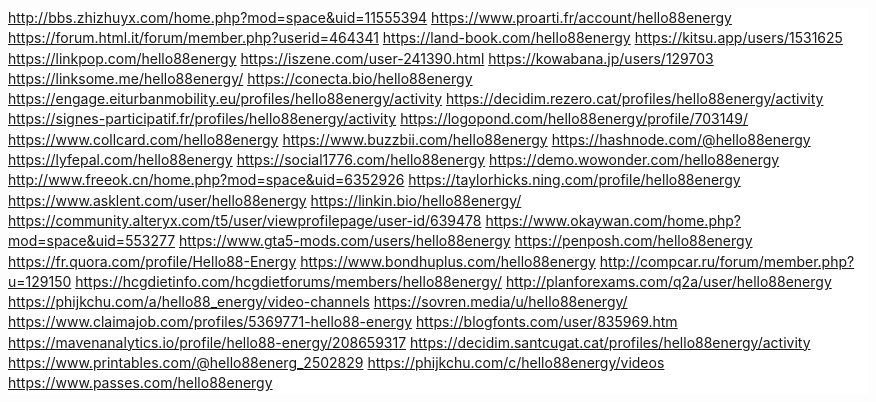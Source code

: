 <a href="http://bbs.zhizhuyx.com/home.php?mod=space&uid=11555394">http://bbs.zhizhuyx.com/home.php?mod=space&uid=11555394</a>
<a href="https://www.proarti.fr/account/hello88energy">https://www.proarti.fr/account/hello88energy</a>
<a href="https://forum.html.it/forum/member.php?userid=464341">https://forum.html.it/forum/member.php?userid=464341</a>
<a href="https://land-book.com/hello88energy">https://land-book.com/hello88energy</a>
<a href="https://kitsu.app/users/1531625">https://kitsu.app/users/1531625</a>
<a href="https://linkpop.com/hello88energy">https://linkpop.com/hello88energy</a>
<a href="https://iszene.com/user-241390.html">https://iszene.com/user-241390.html</a>
<a href="https://kowabana.jp/users/129703">https://kowabana.jp/users/129703</a>
<a href="https://linksome.me/hello88energy/">https://linksome.me/hello88energy/</a>
<a href="https://conecta.bio/hello88energy">https://conecta.bio/hello88energy</a>
<a href="https://engage.eiturbanmobility.eu/profiles/hello88energy/activity">https://engage.eiturbanmobility.eu/profiles/hello88energy/activity</a>
<a href="https://decidim.rezero.cat/profiles/hello88energy/activity">https://decidim.rezero.cat/profiles/hello88energy/activity</a>
<a href="https://signes-participatif.fr/profiles/hello88energy/activity">https://signes-participatif.fr/profiles/hello88energy/activity</a>
<a href="https://logopond.com/hello88energy/profile/703149/">https://logopond.com/hello88energy/profile/703149/</a>
<a href="https://www.collcard.com/hello88energy">https://www.collcard.com/hello88energy</a>
<a href="https://www.buzzbii.com/hello88energy">https://www.buzzbii.com/hello88energy</a>
<a href="https://hashnode.com/@hello88energy">https://hashnode.com/@hello88energy</a>
<a href="https://lyfepal.com/hello88energy">https://lyfepal.com/hello88energy</a>
<a href="https://social1776.com/hello88energy">https://social1776.com/hello88energy</a>
<a href="https://demo.wowonder.com/hello88energy">https://demo.wowonder.com/hello88energy</a>
<a href="http://www.freeok.cn/home.php?mod=space&uid=6352926">http://www.freeok.cn/home.php?mod=space&uid=6352926</a>
<a href="https://taylorhicks.ning.com/profile/hello88energy">https://taylorhicks.ning.com/profile/hello88energy</a>
<a href="https://www.asklent.com/user/hello88energy">https://www.asklent.com/user/hello88energy</a>
<a href="https://linkin.bio/hello88energy/">https://linkin.bio/hello88energy/</a>
<a href="https://community.alteryx.com/t5/user/viewprofilepage/user-id/639478">https://community.alteryx.com/t5/user/viewprofilepage/user-id/639478</a>
<a href="https://www.okaywan.com/home.php?mod=space&uid=553277">https://www.okaywan.com/home.php?mod=space&uid=553277</a>
<a href="https://www.gta5-mods.com/users/hello88energy">https://www.gta5-mods.com/users/hello88energy</a>
<a href="https://penposh.com/hello88energy">https://penposh.com/hello88energy</a>
<a href="https://fr.quora.com/profile/Hello88-Energy">https://fr.quora.com/profile/Hello88-Energy</a>
<a href="https://www.bondhuplus.com/hello88energy">https://www.bondhuplus.com/hello88energy</a>
<a href="http://compcar.ru/forum/member.php?u=129150">http://compcar.ru/forum/member.php?u=129150</a>
<a href="https://hcgdietinfo.com/hcgdietforums/members/hello88energy/">https://hcgdietinfo.com/hcgdietforums/members/hello88energy/</a>
<a href="http://planforexams.com/q2a/user/hello88energy">http://planforexams.com/q2a/user/hello88energy</a>
<a href="https://phijkchu.com/a/hello88_energy/video-channels">https://phijkchu.com/a/hello88_energy/video-channels</a>
<a href="https://sovren.media/u/hello88energy/">https://sovren.media/u/hello88energy/</a>
<a href="https://www.claimajob.com/profiles/5369771-hello88-energy">https://www.claimajob.com/profiles/5369771-hello88-energy</a>
<a href="https://blogfonts.com/user/835969.htm">https://blogfonts.com/user/835969.htm</a>
<a href="https://mavenanalytics.io/profile/hello88-energy/208659317">https://mavenanalytics.io/profile/hello88-energy/208659317</a>
<a href="https://decidim.santcugat.cat/profiles/hello88energy/activity">https://decidim.santcugat.cat/profiles/hello88energy/activity</a>
<a href="https://www.printables.com/@hello88energ_2502829">https://www.printables.com/@hello88energ_2502829</a>
<a href="https://phijkchu.com/c/hello88energy/videos">https://phijkchu.com/c/hello88energy/videos</a>
<a href="https://www.passes.com/hello88energy">https://www.passes.com/hello88energy</a>